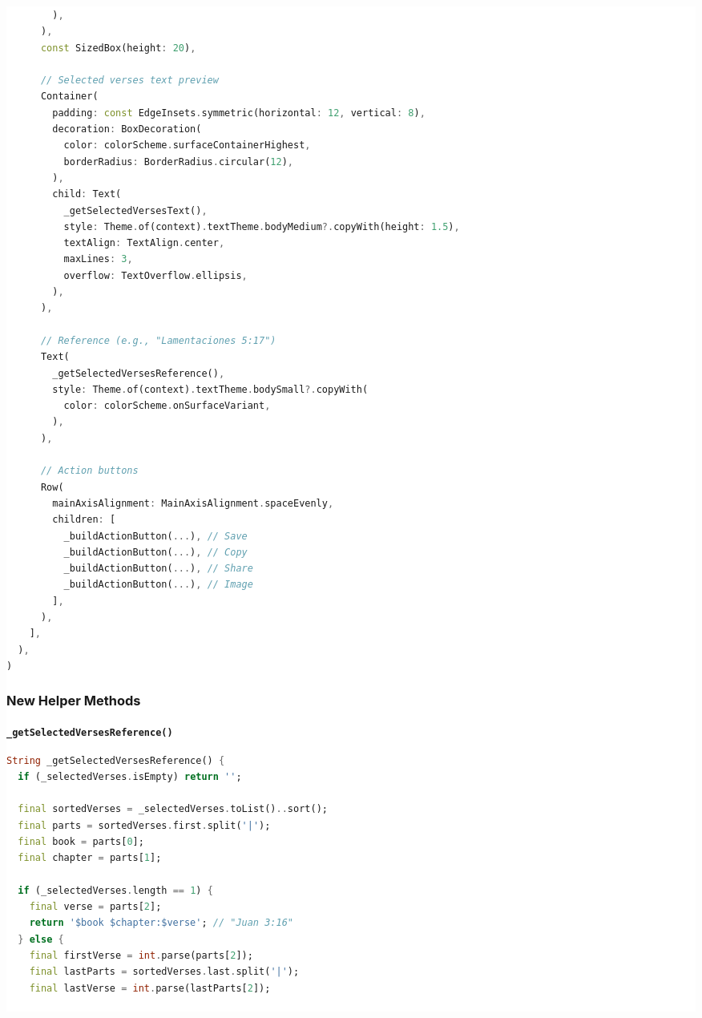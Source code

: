 ```dart
        ),
      ),
      const SizedBox(height: 20),
      
      // Selected verses text preview
      Container(
        padding: const EdgeInsets.symmetric(horizontal: 12, vertical: 8),
        decoration: BoxDecoration(
          color: colorScheme.surfaceContainerHighest,
          borderRadius: BorderRadius.circular(12),
        ),
        child: Text(
          _getSelectedVersesText(),
          style: Theme.of(context).textTheme.bodyMedium?.copyWith(height: 1.5),
          textAlign: TextAlign.center,
          maxLines: 3,
          overflow: TextOverflow.ellipsis,
        ),
      ),
      
      // Reference (e.g., "Lamentaciones 5:17")
      Text(
        _getSelectedVersesReference(),
        style: Theme.of(context).textTheme.bodySmall?.copyWith(
          color: colorScheme.onSurfaceVariant,
        ),
      ),
      
      // Action buttons
      Row(
        mainAxisAlignment: MainAxisAlignment.spaceEvenly,
        children: [
          _buildActionButton(...), // Save
          _buildActionButton(...), // Copy
          _buildActionButton(...), // Share
          _buildActionButton(...), // Image
        ],
      ),
    ],
  ),
)
```

### New Helper Methods

**`_getSelectedVersesReference()`**
```dart
String _getSelectedVersesReference() {
  if (_selectedVerses.isEmpty) return '';
  
  final sortedVerses = _selectedVerses.toList()..sort();
  final parts = sortedVerses.first.split('|');
  final book = parts[0];
  final chapter = parts[1];
  
  if (_selectedVerses.length == 1) {
    final verse = parts[2];
    return '$book $chapter:$verse'; // "Juan 3:16"
  } else {
    final firstVerse = int.parse(parts[2]);
    final lastParts = sortedVerses.last.split('|');
    final lastVerse = int.parse(lastParts[2]);
    
```